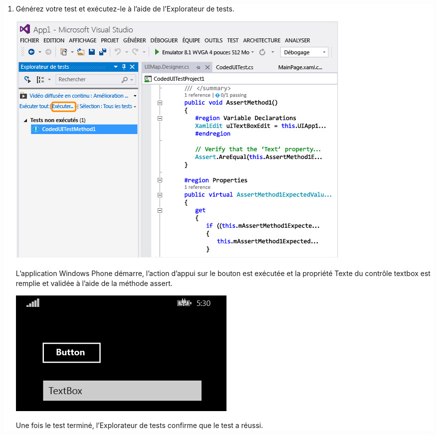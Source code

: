1.  Générez votre test et exécutez-le à l’aide de l’Explorateur de tests.  
  
     ![Générer et exécuter le test à l’aide de l’Explorateur de tests](../test/media/cuit_phone_runtestexplorer.png "CUIT_Phone_RunTestExplorer")  
  
     L’application Windows Phone démarre, l’action d’appui sur le bouton est exécutée et la propriété Texte du contrôle textbox est remplie et validée à l’aide de la méthode assert.  
  
     ![Exécution d’un test Windows Phone](../test/media/cuit_phone_runtestexplorerrunning.png "CUIT_Phone_RunTestExplorerRunning")  
  
     Une fois le test terminé, l’Explorateur de tests confirme que le test a réussi.  
  